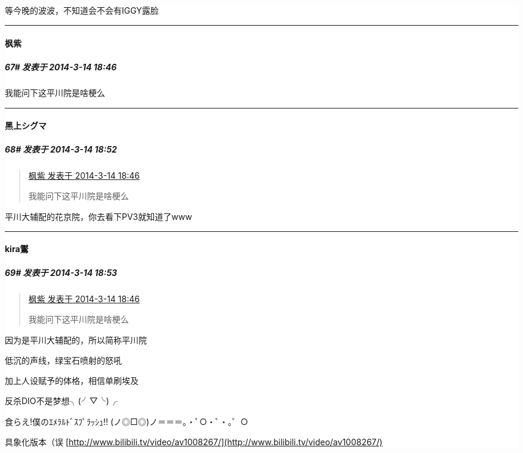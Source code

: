 等今晚的波波，不知道会不会有IGGY露脸







*****

####  枫紫  
##### 67#       发表于 2014-3-14 18:46




我能问下这平川院是啥梗么







*****

####  黑上シグマ  
##### 68#       发表于 2014-3-14 18:52



<blockquote><a href="httphttps://bbs.saraba1st.com/2b/forum.php?mod=redirect&amp;goto=findpost&amp;pid=24778165&amp;ptid=1005146" target="_blank">枫紫 发表于 2014-3-14 18:46</a>

我能问下这平川院是啥梗么</blockquote>
平川大辅配的花京院，你去看下PV3就知道了www







*****

####  kira鸑  
##### 69#       发表于 2014-3-14 18:53



<blockquote><a href="httphttps://bbs.saraba1st.com/2b/forum.php?mod=redirect&amp;goto=findpost&amp;pid=24778165&amp;ptid=1005146" target="_blank">枫紫 发表于 2014-3-14 18:46</a>

我能问下这平川院是啥梗么</blockquote>
因为是平川大辅配的，所以简称平川院

低沉的声线，绿宝石喷射的怒吼

加上人设赋予的体格，相信单刷埃及

反杀DIO不是梦想╮(╯▽╰)╭

食らえ!僕のｴﾒﾗﾙﾄﾞｽﾌﾟﾗｯｼｭ!! (ノ◎□◎)ノ＝＝＝｡・ﾟ○・ﾟ・｡゜○


具象化版本（误
[http://www.bilibili.tv/video/av1008267/](http://www.bilibili.tv/video/av1008267/)
